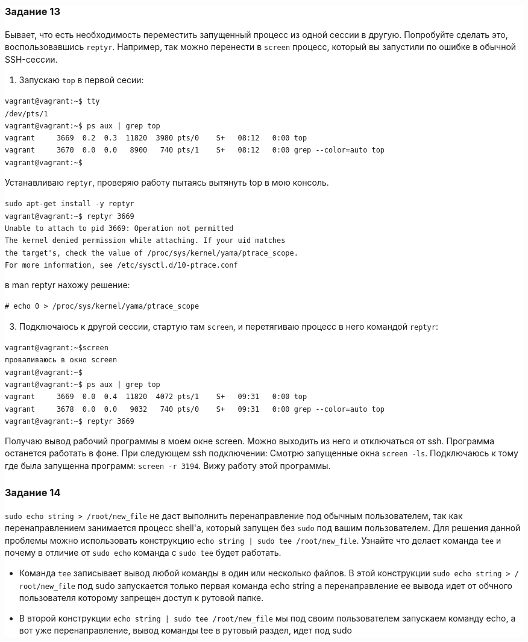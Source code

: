 
### Задание 13
Бывает, что есть необходимость переместить запущенный процесс из одной сессии в другую. Попробуйте сделать это, воспользовавшись `reptyr`. Например, так можно перенести в `screen` процесс, который вы запустили по ошибке в обычной SSH-сессии.
1. Запускаю `top` в первой сесии:
```  
vagrant@vagrant:~$ tty  
/dev/pts/1  
vagrant@vagrant:~$ ps aux | grep top  
vagrant     3669  0.2  0.3  11820  3980 pts/0    S+   08:12   0:00 top  
vagrant     3670  0.0  0.0   8900   740 pts/1    S+   08:12   0:00 grep --color=auto top  
vagrant@vagrant:~$  
```  
Устанавливаю `reptyr`, проверяю работу пытаясь вытянуть top в мою консоль.  
```  
sudo apt-get install -y reptyr  
vagrant@vagrant:~$ reptyr 3669  
Unable to attach to pid 3669: Operation not permitted  
The kernel denied permission while attaching. If your uid matches  
the target's, check the value of /proc/sys/kernel/yama/ptrace_scope.  
For more information, see /etc/sysctl.d/10-ptrace.conf  
```
в man reptyr нахожу решение:
```  
# echo 0 > /proc/sys/kernel/yama/ptrace_scope  
```
3. Подключаюсь к другой сессии, стартую там `screen`, и перетягиваю процесс в него командой `reptyr`:
```  
vagrant@vagrant:~$screen  
проваливаюсь в окно screen  
vagrant@vagrant:~$  
vagrant@vagrant:~$ ps aux | grep top  
vagrant     3669  0.0  0.4  11820  4072 pts/1    S+   09:31   0:00 top  
vagrant     3678  0.0  0.0   9032   740 pts/0    S+   09:31   0:00 grep --color=auto top  
vagrant@vagrant:~$ reptyr 3669  
```
Получаю вывод рабочий программы в моем окне screen. Можно выходить из него и отключаться от ssh. Программа останется работать в фоне. При следующем ssh подключении: Смотрю запущенные окна `screen -ls`. Подключаюсь к тому где была запущенна программ: `screen -r 3194`. Вижу работу этой программы.

### Задание 14
`sudo echo string > /root/new_file` не даст выполнить перенаправление под обычным пользователем, так как перенаправлением занимается процесс shell'а, который запущен без `sudo` под вашим пользователем. Для решения данной проблемы можно использовать конструкцию `echo string | sudo tee /root/new_file`. Узнайте что делает команда `tee` и почему в отличие от `sudo echo` команда с `sudo tee` будет работать.

- Команда `tee` записывает вывод любой команды в один или несколько файлов.
В этой конструкции `sudo echo string > /root/new_file` под sudo запускается только первая команда echo string  а перенаправление ее вывода идет от обчного пользователя которому запрещен доступ к рутовой папке. 

- В второй конструкции `echo string | sudo tee /root/new_file` мы под своим пользователем запускаем команду echo, а вот уже перенаправление, вывод команды tee в рутовый раздел, идет под sudo
